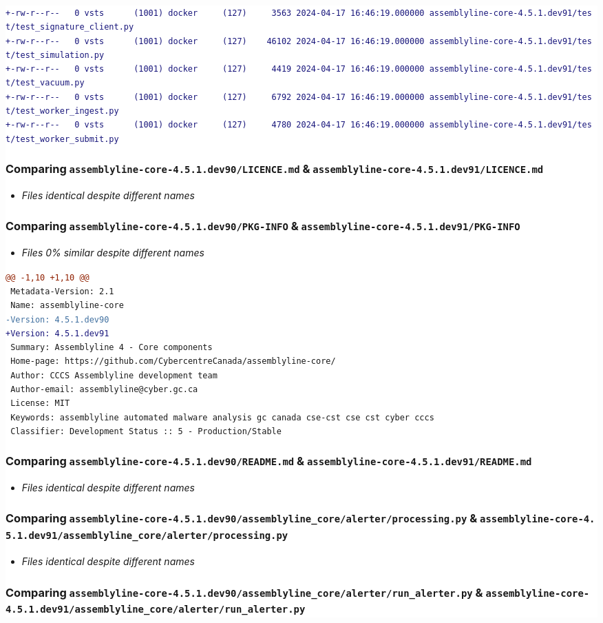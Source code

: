 ```diff
+-rw-r--r--   0 vsts      (1001) docker     (127)     3563 2024-04-17 16:46:19.000000 assemblyline-core-4.5.1.dev91/test/test_signature_client.py
+-rw-r--r--   0 vsts      (1001) docker     (127)    46102 2024-04-17 16:46:19.000000 assemblyline-core-4.5.1.dev91/test/test_simulation.py
+-rw-r--r--   0 vsts      (1001) docker     (127)     4419 2024-04-17 16:46:19.000000 assemblyline-core-4.5.1.dev91/test/test_vacuum.py
+-rw-r--r--   0 vsts      (1001) docker     (127)     6792 2024-04-17 16:46:19.000000 assemblyline-core-4.5.1.dev91/test/test_worker_ingest.py
+-rw-r--r--   0 vsts      (1001) docker     (127)     4780 2024-04-17 16:46:19.000000 assemblyline-core-4.5.1.dev91/test/test_worker_submit.py
```

### Comparing `assemblyline-core-4.5.1.dev90/LICENCE.md` & `assemblyline-core-4.5.1.dev91/LICENCE.md`

 * *Files identical despite different names*

### Comparing `assemblyline-core-4.5.1.dev90/PKG-INFO` & `assemblyline-core-4.5.1.dev91/PKG-INFO`

 * *Files 0% similar despite different names*

```diff
@@ -1,10 +1,10 @@
 Metadata-Version: 2.1
 Name: assemblyline-core
-Version: 4.5.1.dev90
+Version: 4.5.1.dev91
 Summary: Assemblyline 4 - Core components
 Home-page: https://github.com/CybercentreCanada/assemblyline-core/
 Author: CCCS Assemblyline development team
 Author-email: assemblyline@cyber.gc.ca
 License: MIT
 Keywords: assemblyline automated malware analysis gc canada cse-cst cse cst cyber cccs
 Classifier: Development Status :: 5 - Production/Stable
```

### Comparing `assemblyline-core-4.5.1.dev90/README.md` & `assemblyline-core-4.5.1.dev91/README.md`

 * *Files identical despite different names*

### Comparing `assemblyline-core-4.5.1.dev90/assemblyline_core/alerter/processing.py` & `assemblyline-core-4.5.1.dev91/assemblyline_core/alerter/processing.py`

 * *Files identical despite different names*

### Comparing `assemblyline-core-4.5.1.dev90/assemblyline_core/alerter/run_alerter.py` & `assemblyline-core-4.5.1.dev91/assemblyline_core/alerter/run_alerter.py`
